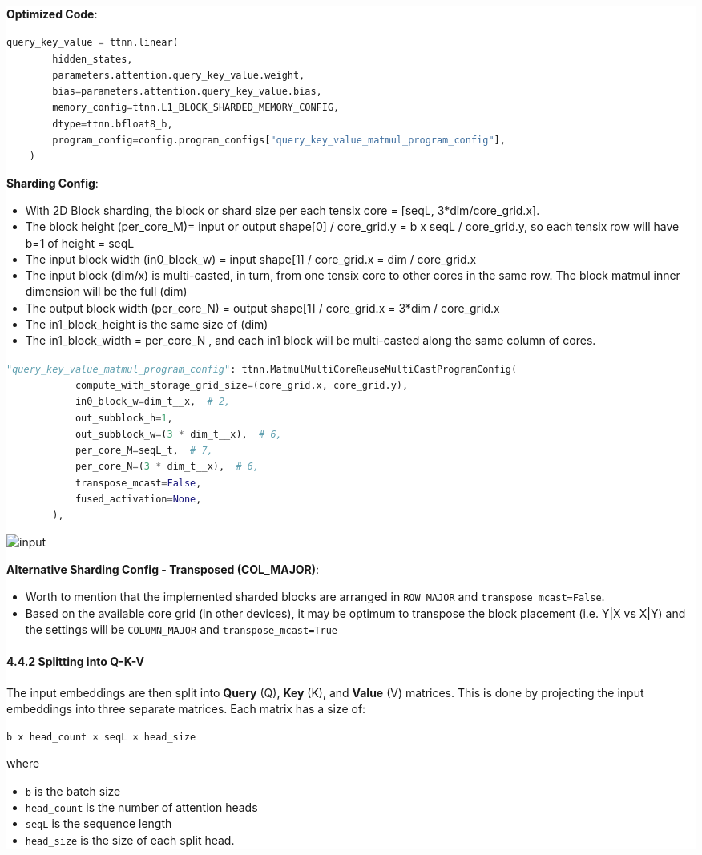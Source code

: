 **Optimized Code**:

```python
query_key_value = ttnn.linear(
        hidden_states,
        parameters.attention.query_key_value.weight,
        bias=parameters.attention.query_key_value.bias,
        memory_config=ttnn.L1_BLOCK_SHARDED_MEMORY_CONFIG,
        dtype=ttnn.bfloat8_b,
        program_config=config.program_configs["query_key_value_matmul_program_config"],
    )
```

**Sharding Config**:

- With 2D Block sharding, the block or shard size per each tensix core = [seqL, 3*dim/core_grid.x].
- The block height (per_core_M)= input or output shape[0] / core_grid.y = b x seqL / core_grid.y, so each tensix row will have b=1 of height = seqL
- The input block width (in0_block_w) = input shape[1] / core_grid.x = dim / core_grid.x
- The input block (dim/x) is multi-casted, in turn, from one tensix core to other cores in the same row. The block matmul inner dimension will be the full (dim)
- The output block width (per_core_N) = output shape[1] / core_grid.x = 3*dim / core_grid.x
- The in1_block_height is the same size of (dim)
- The in1_block_width = per_core_N , and each in1 block will be multi-casted along the same column of cores.
  
```python
"query_key_value_matmul_program_config": ttnn.MatmulMultiCoreReuseMultiCastProgramConfig(
            compute_with_storage_grid_size=(core_grid.x, core_grid.y),
            in0_block_w=dim_t__x,  # 2,
            out_subblock_h=1,
            out_subblock_w=(3 * dim_t__x),  # 6,
            per_core_M=seqL_t,  # 7,
            per_core_N=(3 * dim_t__x),  # 6,
            transpose_mcast=False,
            fused_activation=None,
        ),
```
![input](images/qkvlinear.png)

**Alternative Sharding Config - Transposed (COL_MAJOR)**:
- Worth to mention that the implemented sharded blocks are arranged in `ROW_MAJOR` and `transpose_mcast=False`.
- Based on the available core grid (in other devices), it may be optimum to transpose the block placement (i.e. Y|X vs X|Y) and the settings will be `COLUMN_MAJOR` and `transpose_mcast=True`

#### 4.4.2 Splitting into Q-K-V
The input embeddings are then split into **Query** (Q), **Key** (K), and **Value** (V) matrices. This is done by projecting the input embeddings into three separate matrices. Each matrix has a size of:

`b x head_count × seqL × head_size`

where 
- `b` is the batch size
- `head_count` is the number of attention heads
- `seqL` is the sequence length
- `head_size` is the size of each split head.
